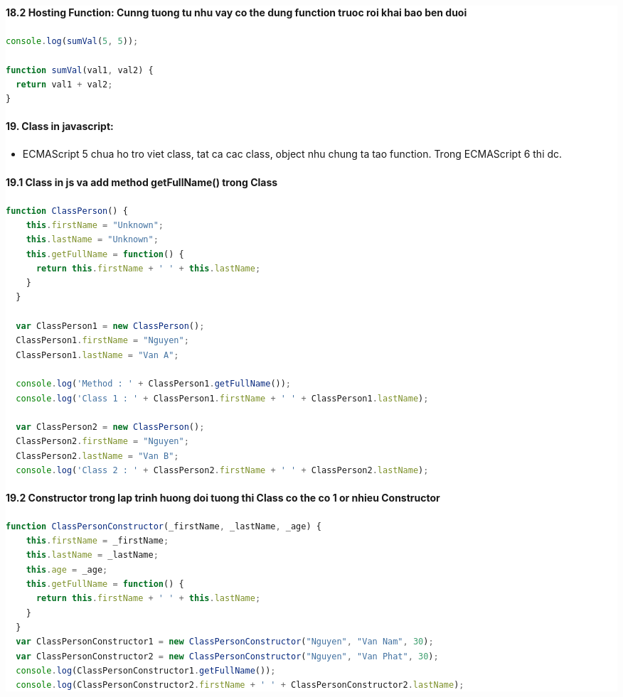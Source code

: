 #### 18.2 Hosting Function: Cunng tuong tu nhu vay co the dung function truoc roi khai bao ben duoi

```javascript
console.log(sumVal(5, 5));

function sumVal(val1, val2) {
  return val1 + val2;
}
```


#### 19. Class in javascript: 

- ECMAScript 5 chua ho tro viet class, tat ca cac class, object nhu chung ta tao function. Trong ECMAScript 6 thi dc.
#### 19.1 Class in js va add method getFullName() trong Class

```javascript
function ClassPerson() {
    this.firstName = "Unknown";
    this.lastName = "Unknown";
    this.getFullName = function() {
      return this.firstName + ' ' + this.lastName;
    }
  }

  var ClassPerson1 = new ClassPerson();
  ClassPerson1.firstName = "Nguyen";
  ClassPerson1.lastName = "Van A";

  console.log('Method : ' + ClassPerson1.getFullName());
  console.log('Class 1 : ' + ClassPerson1.firstName + ' ' + ClassPerson1.lastName);

  var ClassPerson2 = new ClassPerson();
  ClassPerson2.firstName = "Nguyen";
  ClassPerson2.lastName = "Van B";
  console.log('Class 2 : ' + ClassPerson2.firstName + ' ' + ClassPerson2.lastName);
```

#### 19.2 Constructor trong lap trinh huong doi tuong thi Class co the co 1 or  nhieu Constructor

```javascript
function ClassPersonConstructor(_firstName, _lastName, _age) {
    this.firstName = _firstName;
    this.lastName = _lastName;
    this.age = _age;
    this.getFullName = function() {
      return this.firstName + ' ' + this.lastName;
    }
  }
  var ClassPersonConstructor1 = new ClassPersonConstructor("Nguyen", "Van Nam", 30);
  var ClassPersonConstructor2 = new ClassPersonConstructor("Nguyen", "Van Phat", 30);
  console.log(ClassPersonConstructor1.getFullName());
  console.log(ClassPersonConstructor2.firstName + ' ' + ClassPersonConstructor2.lastName);
```
